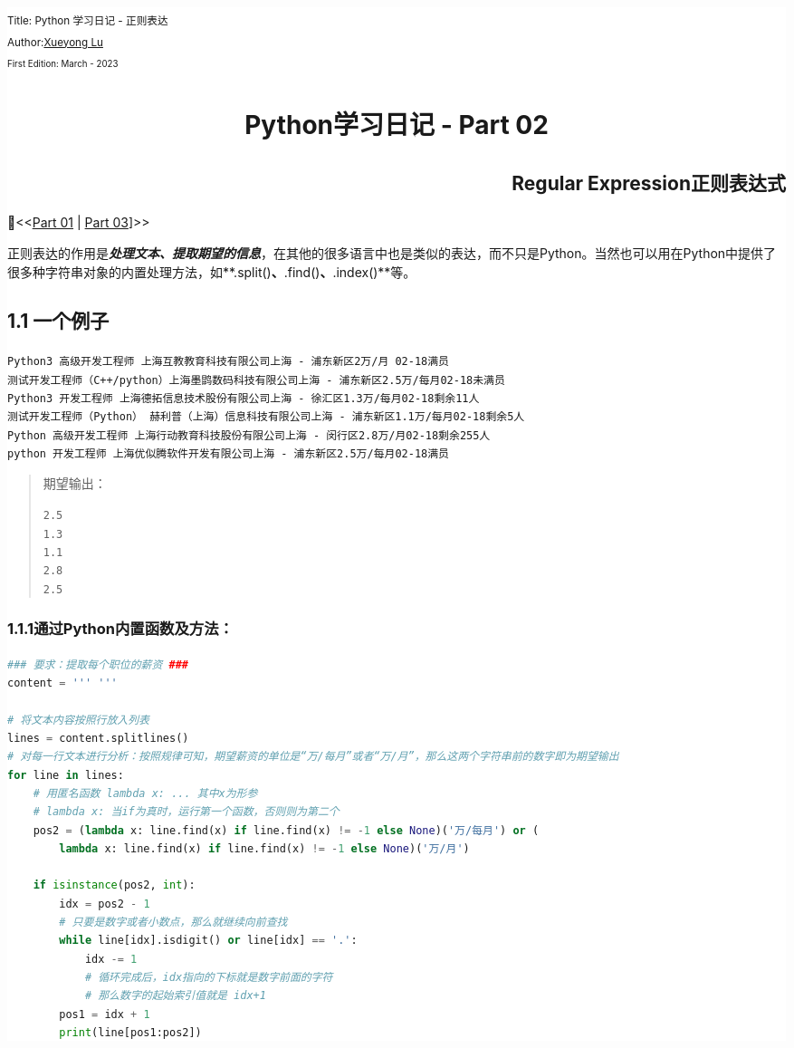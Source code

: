 <sub>Title: Python 学习日记 - 正则表达<br>Author:<a href="https://github.com/Alpaka1017?tab=repositories" target="_blank">Xueyong Lu  <i class="fa fa-github" aria-hidden="true"></i></a></br><small>First Edition: March - 2023</small></sub>

<div align = "center">
    <h1>Python学习日记 - Part 02</h1>
</div>
<div align = "right">
	<h2>Regular Expression正则表达式</h2>
</div>




📘<<[Part 01](./Python_Part_01-Git入门.md) | [Part 03](./Python_Part_03-Numpy_01.md)]>> 

正则表达的作用是***处理文本、提取期望的信息***，在其他的很多语言中也是类似的表达，而不只是Python。当然也可以用在Python中提供了很多种字符串对象的内置处理方法，如**.split()**、**.find()**、**.index()**等。

## 1.1 一个例子

```
Python3 高级开发工程师 上海互教教育科技有限公司上海 - 浦东新区2万/月 02-18满员
测试开发工程师（C++/python）上海墨鹍数码科技有限公司上海 - 浦东新区2.5万/每月02-18未满员
Python3 开发工程师 上海德拓信息技术股份有限公司上海 - 徐汇区1.3万/每月02-18剩余11人
测试开发工程师（Python） 赫利普（上海）信息科技有限公司上海 - 浦东新区1.1万/每月02-18剩余5人
Python 高级开发工程师 上海行动教育科技股份有限公司上海 - 闵行区2.8万/月02-18剩余255人
python 开发工程师 上海优似腾软件开发有限公司上海 - 浦东新区2.5万/每月02-18满员
```

> 期望输出：
>
> ```2
> 2.5
> 1.3
> 1.1
> 2.8
> 2.5

### 1.1.1通过Python内置函数及方法：

```python
### 要求：提取每个职位的薪资 ###
content = ''' '''

# 将文本内容按照行放入列表
lines = content.splitlines()
# 对每一行文本进行分析：按照规律可知，期望薪资的单位是“万/每月”或者“万/月”，那么这两个字符串前的数字即为期望输出
for line in lines:
    # 用匿名函数 lambda x: ... 其中x为形参
    # lambda x: 当if为真时，运行第一个函数，否则则为第二个
    pos2 = (lambda x: line.find(x) if line.find(x) != -1 else None)('万/每月') or (
        lambda x: line.find(x) if line.find(x) != -1 else None)('万/月')

    if isinstance(pos2, int):
        idx = pos2 - 1
        # 只要是数字或者小数点，那么就继续向前查找
        while line[idx].isdigit() or line[idx] == '.':
            idx -= 1
            # 循环完成后，idx指向的下标就是数字前面的字符
            # 那么数字的起始索引值就是 idx+1
        pos1 = idx + 1
        print(line[pos1:pos2])
```
